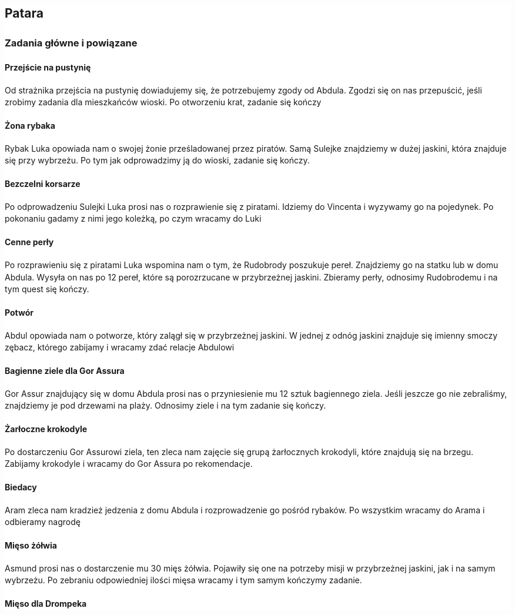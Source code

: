 ## Patara

### Zadania główne i powiązane

#### Przejście na pustynię

Od strażnika przejścia na pustynię dowiadujemy się, że potrzebujemy zgody od Abdula. Zgodzi się on nas przepuścić, jeśli zrobimy zadania dla mieszkańców wioski. Po otworzeniu krat, zadanie się kończy

#### Żona rybaka

Rybak Luka opowiada nam o swojej żonie prześladowanej przez piratów. Samą Sulejke znajdziemy w dużej jaskini, która znajduje się przy wybrzeżu. Po tym jak odprowadzimy ją do wioski, zadanie się kończy.

#### Bezczelni korsarze

Po odprowadzeniu Sulejki Luka prosi nas o rozprawienie się z piratami. Idziemy do Vincenta i wyzywamy go na pojedynek. Po pokonaniu gadamy z nimi jego koleżką, po czym wracamy do Luki

#### Cenne perły

Po rozprawieniu się z piratami Luka wspomina nam o tym, że Rudobrody poszukuje pereł. Znajdziemy go na statku lub w domu Abdula. Wysyła on nas po 12 pereł, które są porozrzucane w przybrzeżnej jaskini. Zbieramy perły, odnosimy Rudobrodemu i na tym quest się kończy.

#### Potwór

Abdul opowiada nam o potworze, który zalągł się w przybrzeżnej jaskini. W jednej z odnóg jaskini znajduje się imienny smoczy zębacz, którego zabijamy i wracamy zdać relacje Abdulowi

#### Bagienne ziele dla Gor Assura

Gor Assur znajdujący się w domu Abdula prosi nas o przyniesienie mu 12 sztuk bagiennego ziela. Jeśli jeszcze go nie zebraliśmy, znajdziemy je pod drzewami na plaży. Odnosimy ziele i na tym zadanie się kończy.

#### Żarłoczne krokodyle

Po dostarczeniu Gor Assurowi ziela, ten zleca nam zajęcie się grupą żarłocznych krokodyli, które znajdują się na brzegu. Zabijamy krokodyle i wracamy do Gor Assura po rekomendacje.

#### Biedacy

Aram zleca nam kradzież jedzenia z domu Abdula i rozprowadzenie go pośród rybaków. Po wszystkim wracamy do Arama i odbieramy nagrodę

#### Mięso żółwia

Asmund prosi nas o dostarczenie mu 30 mięs żółwia. Pojawiły się one na potrzeby misji w przybrzeżnej jaskini, jak i na samym wybrzeżu. Po zebraniu odpowiedniej ilości mięsa wracamy i tym samym kończymy zadanie.

#### Mięso dla Drompeka
